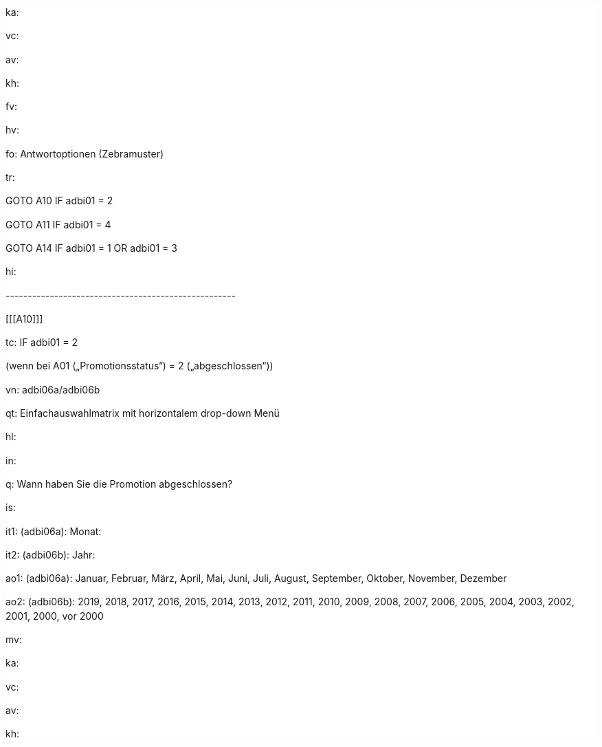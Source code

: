 ka:

vc:

av:

kh:

fv:

hv:

fo: Antwortoptionen (Zebramuster)

tr:

GOTO A10 IF adbi01 = 2

GOTO A11 IF adbi01 = 4

GOTO A14 IF adbi01 = 1 OR adbi01 = 3

hi:

\----------------------------------------------------

\[\[\[A10\]\]\]

tc: IF adbi01 = 2

(wenn bei A01 („Promotionsstatus“) = 2 („abgeschlossen“))

vn: adbi06a/adbi06b

qt: Einfachauswahlmatrix mit horizontalem drop-down Menü

hl:

in:

q: Wann haben Sie die Promotion abgeschlossen?

is:

it1: (adbi06a): Monat:

it2: (adbi06b): Jahr:

ao1: (adbi06a): Januar, Februar, März, April, Mai, Juni, Juli, August,
September, Oktober, November, Dezember

ao2: (adbi06b): 2019, 2018, 2017, 2016, 2015, 2014, 2013, 2012, 2011,
2010, 2009, 2008, 2007, 2006, 2005, 2004, 2003, 2002, 2001, 2000, vor
2000

mv:

ka:

vc:

av:

kh:
